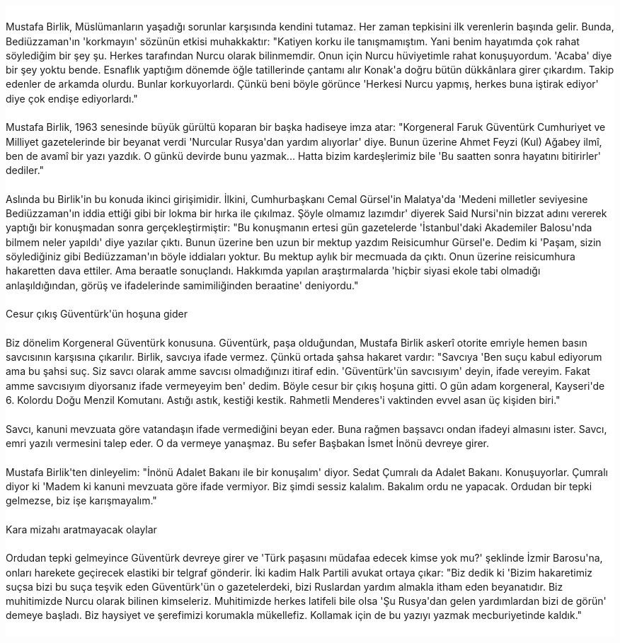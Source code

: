    <br/>
   Mustafa Birlik, Müslümanların yaşadığı sorunlar karşısında kendini tutamaz. Her zaman tepkisini ilk verenlerin başında gelir. Bunda, Bediüzzaman'ın 'korkmayın' sözünün etkisi muhakkaktır: "Katiyen korku ile tanışmamıştım. Yani benim hayatımda çok rahat söylediğim bir şey şu. Herkes tarafından Nurcu olarak bilinmemdir. Onun için Nurcu hüviyetimle rahat konuşuyordum. 'Acaba' diye bir şey yoktu bende. Esnaflık yaptığım dönemde öğle tatillerinde çantamı alır Konak'a doğru bütün dükkânlara girer çıkardım. Takip edenler de arkamda olurdu. Bunlar korkuyorlardı. Çünkü beni böyle görünce 'Herkesi Nurcu yapmış, herkes buna iştirak ediyor' diye çok endişe ediyorlardı."
   <br/>
   <br/>
   Mustafa Birlik, 1963 senesinde büyük gürültü koparan bir başka hadiseye imza atar: "Korgeneral Faruk Güventürk Cumhuriyet ve Milliyet gazetelerinde bir beyanat verdi 'Nurcular Rusya'dan yardım alıyorlar' diye. Bunun üzerine Ahmet Feyzi (Kul) Ağabey ilmî, ben de avamî bir yazı yazdık. O günkü devirde bunu yazmak... Hatta bizim kardeşlerimiz bile 'Bu saatten sonra hayatını bitirirler' dediler."
   <br/>
   <br/>
   Aslında bu Birlik'in bu konuda ikinci girişimidir. İlkini, Cumhurbaşkanı Cemal Gürsel'in Malatya'da 'Medeni milletler seviyesine Bediüzzaman'ın iddia ettiği gibi bir lokma bir hırka ile çıkılmaz. Şöyle olmamız lazımdır' diyerek Said Nursi'nin bizzat adını vererek yaptığı bir konuşmadan sonra gerçekleştirmiştir: "Bu konuşmanın ertesi gün gazetelerde 'İstanbul'daki Akademiler Balosu'nda bilmem neler yapıldı' diye yazılar çıktı. Bunun üzerine ben uzun bir mektup yazdım Reisicumhur Gürsel'e. Dedim ki 'Paşam, sizin söylediğiniz gibi Bediüzzaman'ın böyle iddiaları yoktur. Bu mektup aylık bir mecmuada da çıktı. Onun üzerine reisicumhura hakaretten dava ettiler. Ama beraatle sonuçlandı. Hakkımda yapılan araştırmalarda 'hiçbir siyasi ekole tabi olmadığı anlaşıldığından, görüş ve ifadelerinde samimiliğinden beraatine' deniyordu."
   <br/>
   <br/>
   Cesur çıkış Güventürk'ün hoşuna gider
   <br/>
   <br/>
   Biz dönelim Korgeneral Güventürk konusuna. Güventürk, paşa olduğundan, Mustafa Birlik askerî otorite emriyle hemen basın savcısının karşısına çıkarılır. Birlik, savcıya ifade vermez. Çünkü ortada şahsa hakaret vardır: "Savcıya 'Ben suçu kabul ediyorum ama bu şahsi suç. Siz savcı olarak amme savcısı olmadığınızı itiraf edin. 'Güventürk'ün savcısıyım' deyin, ifade vereyim. Fakat amme savcısıyım diyorsanız ifade vermeyeyim ben' dedim. Böyle cesur bir çıkış hoşuna gitti. O gün adam korgeneral, Kayseri'de 6. Kolordu Doğu Menzil Komutanı. Astığı astık, kestiği kestik. Rahmetli Menderes'i vaktinden evvel asan üç kişiden biri."
   <br/>
   <br/>
   Savcı, kanuni mevzuata göre vatandaşın ifade vermediğini beyan eder. Buna rağmen başsavcı ondan ifadeyi almasını ister. Savcı, emri yazılı vermesini talep eder. O da vermeye yanaşmaz. Bu sefer Başbakan İsmet İnönü devreye girer.
   <br/>
   <br/>
   Mustafa Birlik'ten dinleyelim: "İnönü Adalet Bakanı ile bir konuşalım' diyor. Sedat Çumralı da Adalet Bakanı. Konuşuyorlar. Çumralı diyor ki 'Madem ki kanuni mevzuata göre ifade vermiyor. Biz şimdi sessiz kalalım. Bakalım ordu ne yapacak. Ordudan bir tepki gelmezse, biz işe karışmayalım."
   <br/>
   <br/>
   Kara mizahı aratmayacak olaylar
   <br/>
   <br/>
   Ordudan tepki gelmeyince Güventürk devreye girer ve 'Türk paşasını müdafaa edecek kimse yok mu?' şeklinde İzmir Barosu'na, onları harekete geçirecek elastiki bir telgraf gönderir. İki kadim Halk Partili avukat ortaya çıkar: "Biz dedik ki 'Bizim hakaretimiz suçsa bizi bu suça teşvik eden Güventürk'ün o gazetelerdeki, bizi Ruslardan yardım almakla itham eden beyanatıdır. Biz muhitimizde Nurcu olarak bilinen kimseleriz. Muhitimizde herkes latifeli bile olsa 'Şu Rusya'dan gelen yardımlardan bizi de görün' demeye başladı. Biz haysiyet ve şerefimizi korumakla mükellefiz. Kollamak için de bu yazıyı yazmak mecburiyetinde kaldık."
   <br/>
   <br/>
